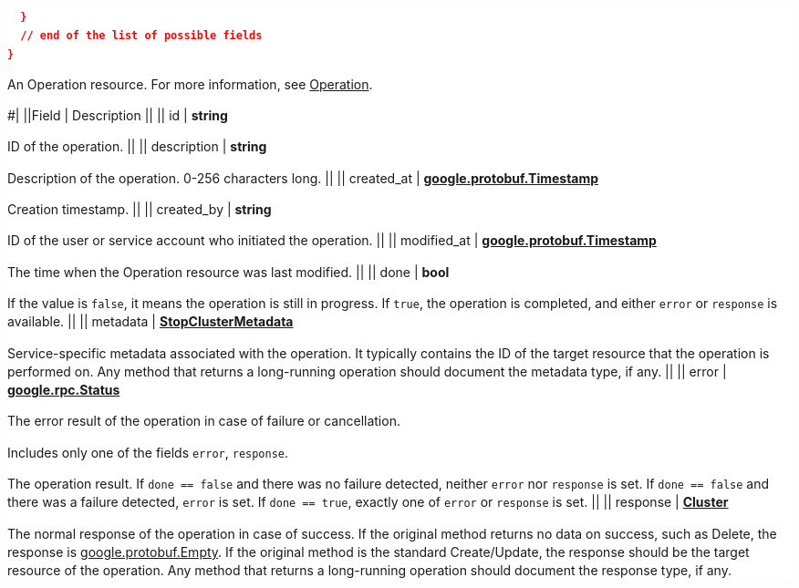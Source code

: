 ```json
  }
  // end of the list of possible fields
}
```

An Operation resource. For more information, see [Operation](/docs/api-design-guide/concepts/operation).

#|
||Field | Description ||
|| id | **string**

ID of the operation. ||
|| description | **string**

Description of the operation. 0-256 characters long. ||
|| created_at | **[google.protobuf.Timestamp](https://developers.google.com/protocol-buffers/docs/reference/google.protobuf#timestamp)**

Creation timestamp. ||
|| created_by | **string**

ID of the user or service account who initiated the operation. ||
|| modified_at | **[google.protobuf.Timestamp](https://developers.google.com/protocol-buffers/docs/reference/google.protobuf#timestamp)**

The time when the Operation resource was last modified. ||
|| done | **bool**

If the value is `false`, it means the operation is still in progress.
If `true`, the operation is completed, and either `error` or `response` is available. ||
|| metadata | **[StopClusterMetadata](#yandex.cloud.ytsaurus.v1.StopClusterMetadata)**

Service-specific metadata associated with the operation.
It typically contains the ID of the target resource that the operation is performed on.
Any method that returns a long-running operation should document the metadata type, if any. ||
|| error | **[google.rpc.Status](https://cloud.google.com/tasks/docs/reference/rpc/google.rpc#status)**

The error result of the operation in case of failure or cancellation.

Includes only one of the fields `error`, `response`.

The operation result.
If `done == false` and there was no failure detected, neither `error` nor `response` is set.
If `done == false` and there was a failure detected, `error` is set.
If `done == true`, exactly one of `error` or `response` is set. ||
|| response | **[Cluster](#yandex.cloud.ytsaurus.v1.Cluster)**

The normal response of the operation in case of success.
If the original method returns no data on success, such as Delete,
the response is [google.protobuf.Empty](https://developers.google.com/protocol-buffers/docs/reference/google.protobuf#google.protobuf.Empty).
If the original method is the standard Create/Update,
the response should be the target resource of the operation.
Any method that returns a long-running operation should document the response type, if any.
